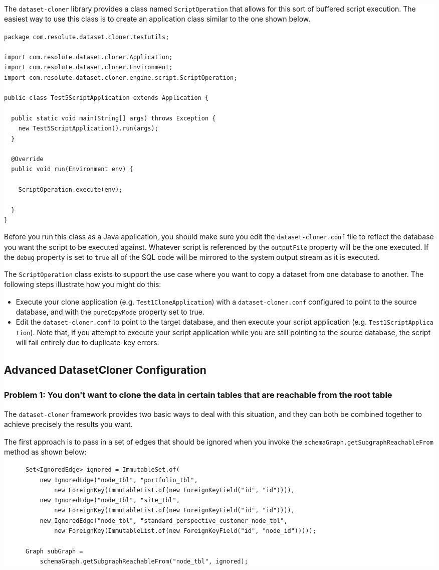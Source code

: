 The ``dataset-cloner`` library provides a class named ``ScriptOperation`` that allows for this sort of buffered script execution.  The easiest way to use this class is to create an application class similar to the one shown below.

```
package com.resolute.dataset.cloner.testutils;

import com.resolute.dataset.cloner.Application;
import com.resolute.dataset.cloner.Environment;
import com.resolute.dataset.cloner.engine.script.ScriptOperation;

public class Test5ScriptApplication extends Application {

  public static void main(String[] args) throws Exception {
    new Test5ScriptApplication().run(args);
  }

  @Override
  public void run(Environment env) {

    ScriptOperation.execute(env);

  }
}
```
Before you run this class as a Java application, you should make sure you edit the ``dataset-cloner.conf`` file to reflect the database you want the script to be executed against. Whatever script is referenced by the ``outputFile`` property will be the one executed.  If the ``debug`` property is set to ``true`` all of the SQL code will be mirrored to the system output stream as it is executed.  

The ``ScriptOperation`` class exists to support the use case where you want to copy a dataset from one database to another. The following steps illustrate how you might do this:

  * Execute your clone application (e.g. ``Test1CloneApplication``) with a ``dataset-cloner.conf`` configured to point to the source database, and with the ``pureCopyMode`` property set to true.
  * Edit the ``dataset-cloner.conf`` to point to the target database, and then execute your script application (e.g. ``Test1ScriptApplication``).  Note that, if you attempt to execute your script application while you are still pointing to the source database, the script will fail entirely due to duplicate-key errors.



## Advanced DatasetCloner Configuration
### Problem 1: You don't want to clone the data in certain tables that are reachable from the root table

The ``dataset-cloner`` framework provides two basic ways to deal with this situation, and they can both be combined together to achieve precisely the results you want.

The first approach is to pass in a set of edges that should be ignored when you invoke the ``schemaGraph.getSubgraphReachableFrom`` method as shown below:

```
      Set<IgnoredEdge> ignored = ImmutableSet.of(
          new IgnoredEdge("node_tbl", "portfolio_tbl",
              new ForeignKey(ImmutableList.of(new ForeignKeyField("id", "id")))),
          new IgnoredEdge("node_tbl", "site_tbl",
              new ForeignKey(ImmutableList.of(new ForeignKeyField("id", "id")))),
          new IgnoredEdge("node_tbl", "standard_perspective_customer_node_tbl",
              new ForeignKey(ImmutableList.of(new ForeignKeyField("id", "node_id")))));

      Graph subGraph =
          schemaGraph.getSubgraphReachableFrom("node_tbl", ignored);

```
